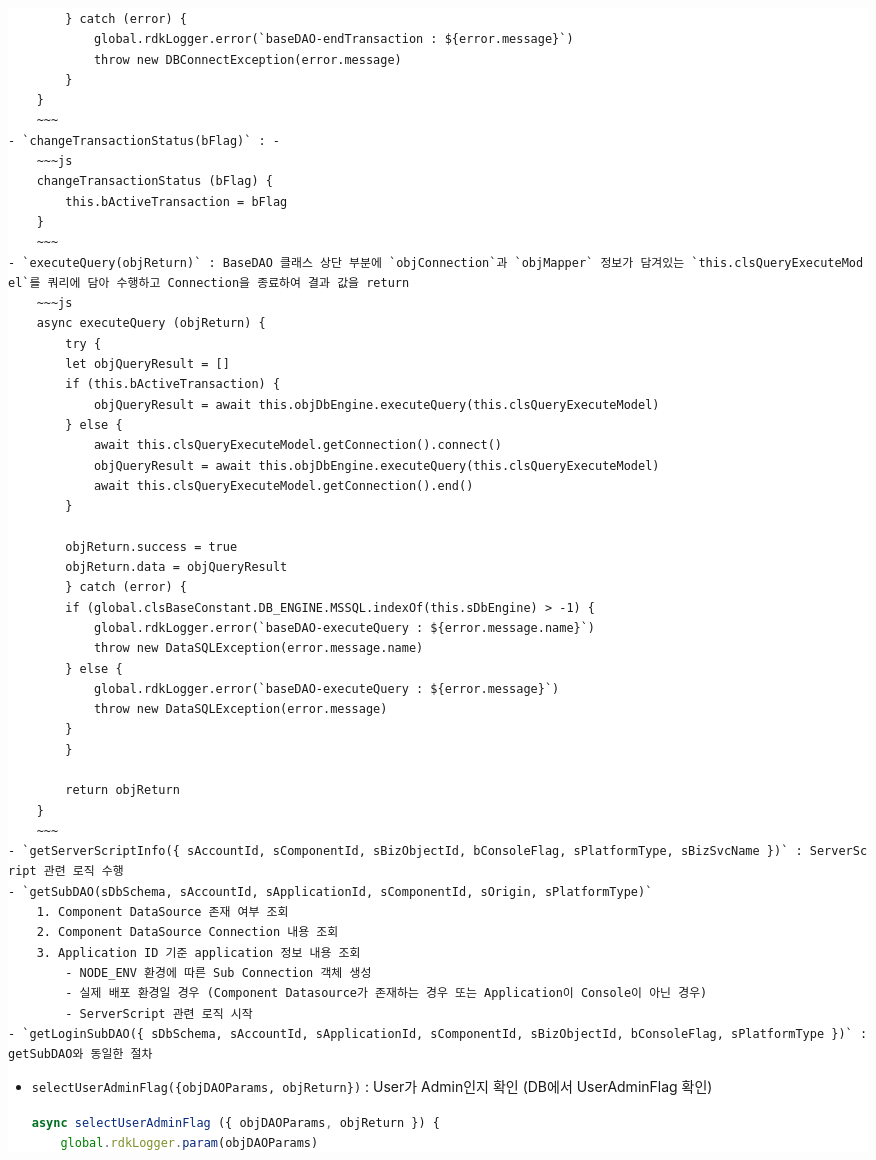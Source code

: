             } catch (error) {
                global.rdkLogger.error(`baseDAO-endTransaction : ${error.message}`)
                throw new DBConnectException(error.message)
            }
        }
        ~~~
    - `changeTransactionStatus(bFlag)` : -
        ~~~js
        changeTransactionStatus (bFlag) {
            this.bActiveTransaction = bFlag
        }
        ~~~
    - `executeQuery(objReturn)` : BaseDAO 클래스 상단 부분에 `objConnection`과 `objMapper` 정보가 담겨있는 `this.clsQueryExecuteModel`를 쿼리에 담아 수행하고 Connection을 종료하여 결과 값을 return
        ~~~js
        async executeQuery (objReturn) {
            try {
            let objQueryResult = []
            if (this.bActiveTransaction) {
                objQueryResult = await this.objDbEngine.executeQuery(this.clsQueryExecuteModel)
            } else {
                await this.clsQueryExecuteModel.getConnection().connect()
                objQueryResult = await this.objDbEngine.executeQuery(this.clsQueryExecuteModel)
                await this.clsQueryExecuteModel.getConnection().end()
            }

            objReturn.success = true
            objReturn.data = objQueryResult
            } catch (error) {
            if (global.clsBaseConstant.DB_ENGINE.MSSQL.indexOf(this.sDbEngine) > -1) {
                global.rdkLogger.error(`baseDAO-executeQuery : ${error.message.name}`)
                throw new DataSQLException(error.message.name)
            } else {
                global.rdkLogger.error(`baseDAO-executeQuery : ${error.message}`)
                throw new DataSQLException(error.message)
            }
            }

            return objReturn
        }
        ~~~
    - `getServerScriptInfo({ sAccountId, sComponentId, sBizObjectId, bConsoleFlag, sPlatformType, sBizSvcName })` : ServerScript 관련 로직 수행
    - `getSubDAO(sDbSchema, sAccountId, sApplicationId, sComponentId, sOrigin, sPlatformType)`
        1. Component DataSource 존재 여부 조회
        2. Component DataSource Connection 내용 조회
        3. Application ID 기준 application 정보 내용 조회
            - NODE_ENV 환경에 따른 Sub Connection 객체 생성
            - 실제 배포 환경일 경우 (Component Datasource가 존재하는 경우 또는 Application이 Console이 아닌 경우)
            - ServerScript 관련 로직 시작
    - `getLoginSubDAO({ sDbSchema, sAccountId, sApplicationId, sComponentId, sBizObjectId, bConsoleFlag, sPlatformType })` : getSubDAO와 동일한 절차
- `selectUserAdminFlag({objDAOParams, objReturn})` : User가 Admin인지 확인 (DB에서 UserAdminFlag 확인)
    ~~~js
    async selectUserAdminFlag ({ objDAOParams, objReturn }) {
        global.rdkLogger.param(objDAOParams)
